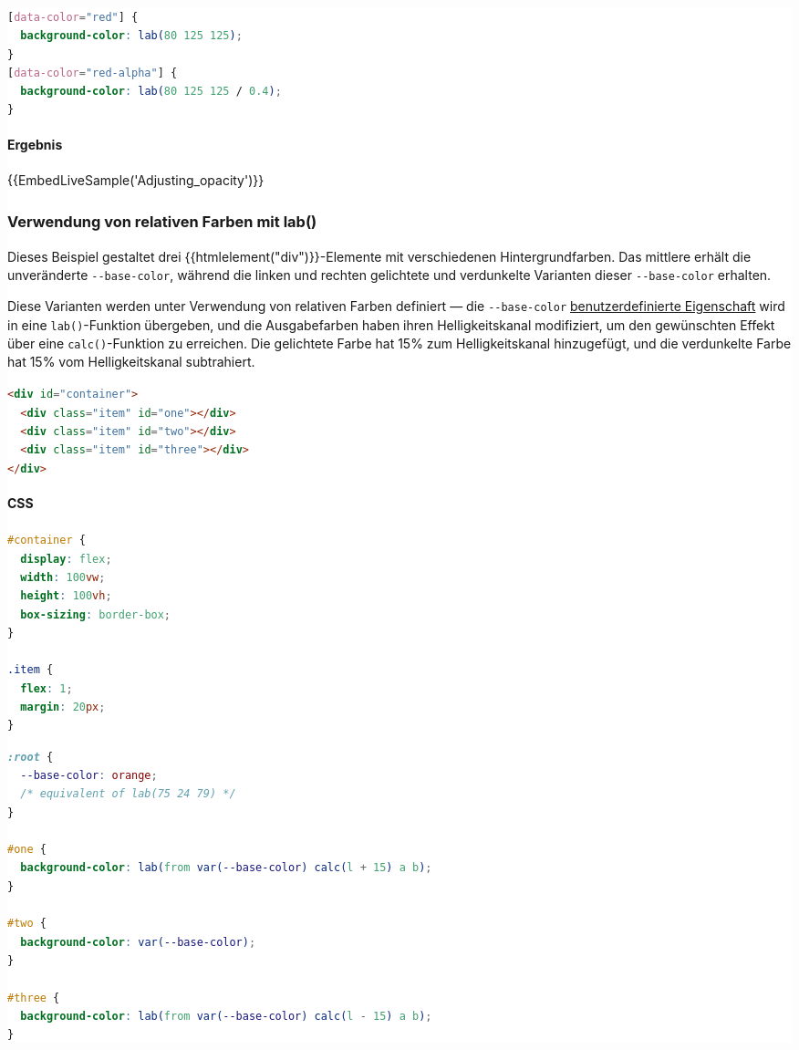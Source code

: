 ```css
[data-color="red"] {
  background-color: lab(80 125 125);
}
[data-color="red-alpha"] {
  background-color: lab(80 125 125 / 0.4);
}
```

#### Ergebnis

{{EmbedLiveSample('Adjusting_opacity')}}

### Verwendung von relativen Farben mit lab()

Dieses Beispiel gestaltet drei {{htmlelement("div")}}-Elemente mit verschiedenen Hintergrundfarben. Das mittlere erhält die unveränderte `--base-color`, während die linken und rechten gelichtete und verdunkelte Varianten dieser `--base-color` erhalten.

Diese Varianten werden unter Verwendung von relativen Farben definiert — die `--base-color` [benutzerdefinierte Eigenschaft](/de/docs/Web/CSS/--*) wird in eine `lab()`-Funktion übergeben, und die Ausgabefarben haben ihren Helligkeitskanal modifiziert, um den gewünschten Effekt über eine `calc()`-Funktion zu erreichen. Die gelichtete Farbe hat 15% zum Helligkeitskanal hinzugefügt, und die verdunkelte Farbe hat 15% vom Helligkeitskanal subtrahiert.

```html hidden
<div id="container">
  <div class="item" id="one"></div>
  <div class="item" id="two"></div>
  <div class="item" id="three"></div>
</div>
```

#### CSS

```css hidden
#container {
  display: flex;
  width: 100vw;
  height: 100vh;
  box-sizing: border-box;
}

.item {
  flex: 1;
  margin: 20px;
}
```

```css
:root {
  --base-color: orange;
  /* equivalent of lab(75 24 79) */
}

#one {
  background-color: lab(from var(--base-color) calc(l + 15) a b);
}

#two {
  background-color: var(--base-color);
}

#three {
  background-color: lab(from var(--base-color) calc(l - 15) a b);
}
```
